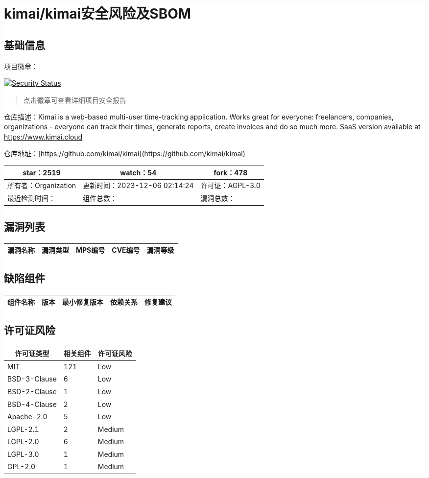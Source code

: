 # kimai/kimai安全风险及SBOM

## 基础信息

项目徽章：

[![Security Status](https://www.murphysec.com/platform3/v31/badge/1732110911270768640.svg)](https://www.murphysec.com/console/report/1732110910092169216/1732110911270768640)

> 点击徽章可查看详细项目安全报告

仓库描述：Kimai is a web-based multi-user time-tracking application. Works great for everyone: freelancers, companies, organizations - everyone can track their times, generate reports, create invoices and do so much more. SaaS version available at https://www.kimai.cloud

仓库地址：[https://github.com/kimai/kimai](https://github.com/kimai/kimai)

| star：2519 | watch：54 | fork：478 |
| ----------- | -------------- | ------------ |
| 所有者：Organization | 更新时间：2023-12-06 02:14:24 | 许可证：AGPL-3.0 |
| 最近检测时间： | 组件总数： | 漏洞总数： |




## 漏洞列表

| 漏洞名称 | 漏洞类型 | MPS编号 | CVE编号 | 漏洞等级 |
| ------- | ------ | ------- | ------ | ----- |





## 缺陷组件

| 组件名称 | 版本 | 最小修复版本 | 依赖关系 | 修复建议 |
| -------- | ---- | ------------ | -------- | -------- |





## 许可证风险

| 许可证类型 | 相关组件 | 许可证风险 |
| ---------- | -------- | ---------- |
|MIT|121|Low|
|BSD-3-Clause|6|Low|
|BSD-2-Clause|1|Low|
|BSD-4-Clause|2|Low|
|Apache-2.0|5|Low|
|LGPL-2.1|2|Medium|
|LGPL-2.0|6|Medium|
|LGPL-3.0|1|Medium|
|GPL-2.0|1|Medium|
